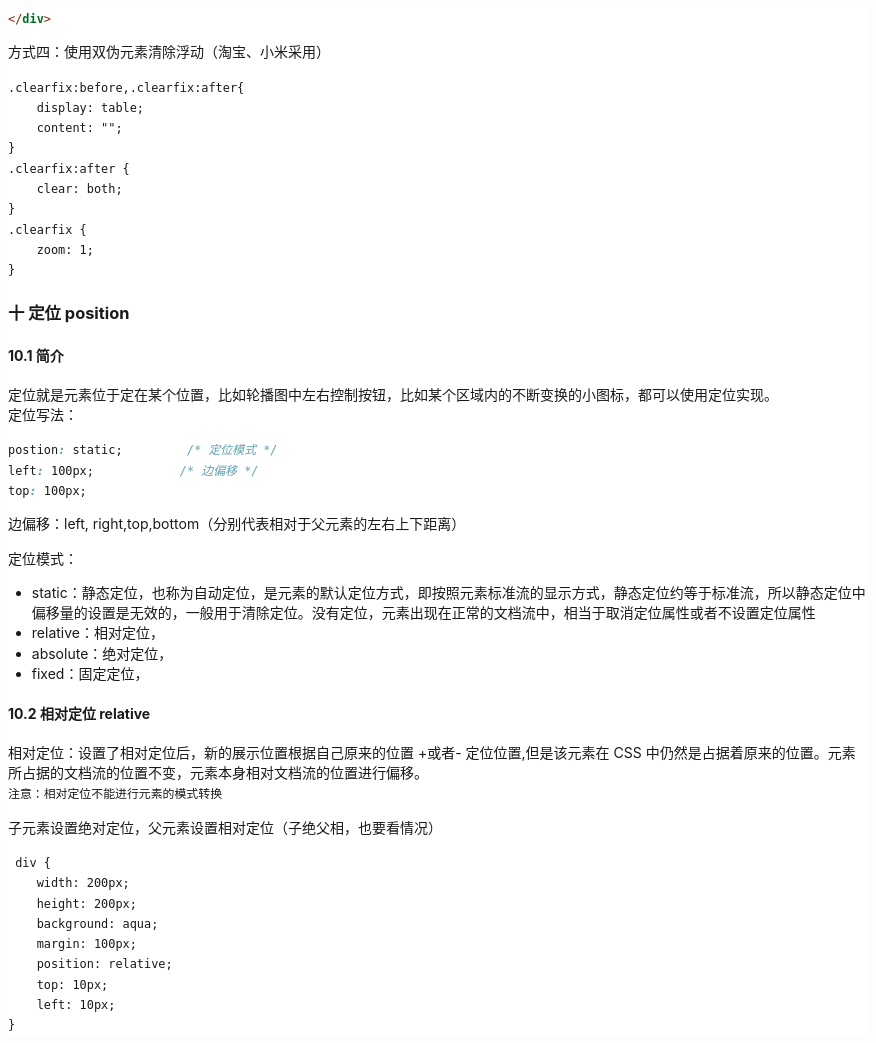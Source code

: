 ```html
</div>
```

方式四：使用双伪元素清除浮动（淘宝、小米采用）
```html
.clearfix:before,.clearfix:after{
    display: table;
    content: "";
}
.clearfix:after {
    clear: both;
}
.clearfix {
    zoom: 1;
}  

```

### 十 定位 position
#### 10.1 简介
定位就是元素位于定在某个位置，比如轮播图中左右控制按钮，比如某个区域内的不断变换的小图标，都可以使用定位实现。    
定位写法：
```css
postion: static;         /* 定位模式 */
left: 100px;            /* 边偏移 */
top: 100px;
```
边偏移：left, right,top,bottom（分别代表相对于父元素的左右上下距离）  

定位模式：
- static：静态定位，也称为自动定位，是元素的默认定位方式，即按照元素标准流的显示方式，静态定位约等于标准流，所以静态定位中偏移量的设置是无效的，一般用于清除定位。没有定位，元素出现在正常的文档流中，相当于取消定位属性或者不设置定位属性  
- relative：相对定位，
- absolute：绝对定位，
- fixed：固定定位，

#### 10.2 相对定位 relative
相对定位：设置了相对定位后，新的展示位置根据自己原来的位置 +或者- 定位位置,但是该元素在 CSS 中仍然是占据着原来的位置。元素所占据的文档流的位置不变，元素本身相对文档流的位置进行偏移。    
`注意：相对定位不能进行元素的模式转换`  

子元素设置绝对定位，父元素设置相对定位（子绝父相，也要看情况）
```html
 div {
    width: 200px;
    height: 200px;
    background: aqua;
    margin: 100px;
    position: relative;
    top: 10px;
    left: 10px;
}
```
